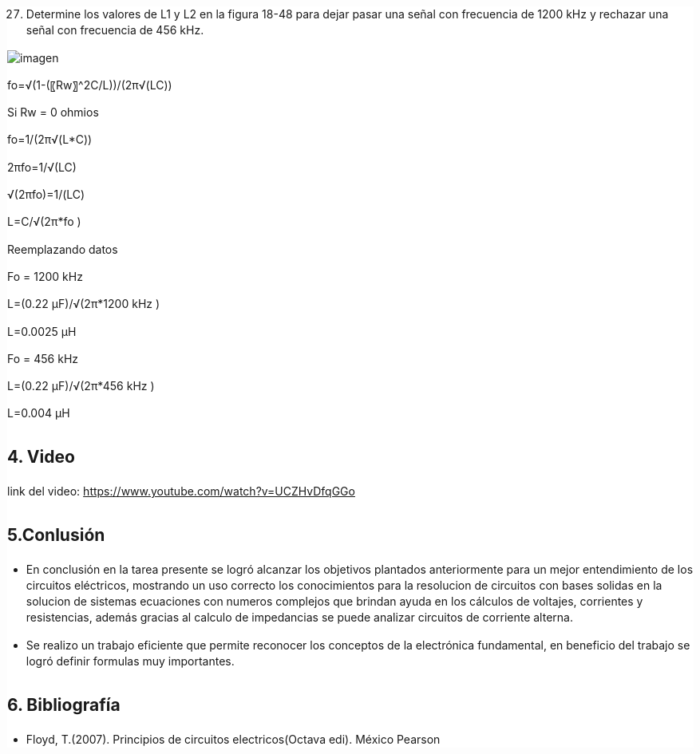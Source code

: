 27. Determine los valores de L1 y L2 en la figura 18-48 para dejar pasar una señal con frecuencia de 1200 kHz y rechazar una señal con frecuencia de 456 kHz.

![imagen](https://user-images.githubusercontent.com/116810935/221341853-ebfd423d-ca68-4c39-9aa2-0e278e475010.png)


fo=√(1-(〖Rw〗^2C/L))/(2π√(LC))

Si Rw = 0 ohmios

fo=1/(2π√(L*C))

2πfo=1/√(LC)

√(2πfo)=1/(LC)

L=C/√(2π*fo )

Reemplazando datos

Fo = 1200 kHz

L=(0.22 μF)/√(2π*1200 kHz )

L=0.0025 μH

Fo = 456 kHz

L=(0.22 μF)/√(2π*456 kHz )

L=0.004 μH






 ## 4. Video
 
 link del video: https://www.youtube.com/watch?v=UCZHvDfqGGo
 
 ## 5.Conlusión 
 
 * En conclusión en la tarea presente se logró alcanzar los objetivos plantados anteriormente  para un mejor entendimiento de los circuitos eléctricos, mostrando un uso correcto los conocimientos para la resolucion de circuitos con bases solidas en la solucion de sistemas ecuaciones con numeros complejos que brindan ayuda en los cálculos de voltajes, corrientes y resistencias, además gracias al calculo de impedancias se puede analizar circuitos de corriente alterna.
  
* Se realizo un trabajo eficiente que permite reconocer los conceptos de la electrónica fundamental, en beneficio del trabajo se logró definir formulas muy importantes.


## 6. Bibliografía

* Floyd, T.(2007). Principios de circuitos electricos(Octava edi). México Pearson




























